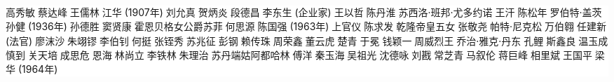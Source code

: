 高秀敏
蔡达峰
王儒林
江华 (1907年)
刘允真
贺炳炎
段德昌
李东生 (企业家)
王以哲
陈丹淮
苏西洛·班邦·尤多约诺
王汗
陈松年
罗伯特·盖茨
孙健 (1936年)
孙德胜
窦贤康
霍恩贝格女公爵苏菲
何思源
陈国强 (1963年)
上官仪
陈求发
乾隆帝皇五女
张敬尧
帕特·尼克松
万伯翱
任建新 (法官)
廖沫沙
朱翊镠
李伯钊
何挺
张铚秀
苏兆征
彭钢
赖传珠
周荣鑫
董云虎
楚青
于冕
钱颖一
周威烈王
乔治·雅克·丹东
孔鲤
斯鑫良
温玉成
慎到
关天培
成思危
恩海
林尚立
李铁林
朱理治
苏丹端姑阿都哈林
傅洋
秦玉海
吴祖光
沈德咏
刘戡
常芝青
马叙伦
蒋巨峰
相里斌
王国平
梁华 (1964年)